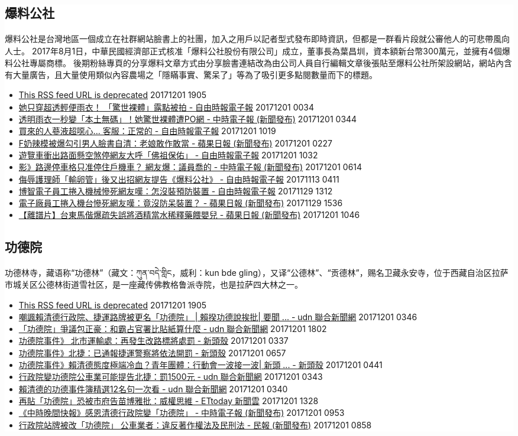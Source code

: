 ## 爆料公社

爆料公社是台灣地區一個成立在社群網站臉書上的社團，加入之用戶以記者型式發布即時資訊，但都是一群看片段就公審他人的可悲帶風向人士。
2017年8月1日，中華民國經濟部正式核准「爆料公社股份有限公司」成立，董事長為葉昌圳，資本額新台幣300萬元，並擁有4個爆料公社專屬商標。
後期粉絲專頁的分享爆料文章方式由分享臉書連結改為由公司人員自行編輯文章後張貼至爆料公社所架設網站，網站內含有大量廣告，且大量使用類似內容農場之「隱瞞事實、驚呆了」等為了吸引更多點閱數量而下的標題。
- [This RSS feed URL is deprecated](0 "This RSS feed URL is deprecated") 20171201 1905
- [她只穿超透輕便雨衣！ 「驚世裸體」露點被拍 - 自由時報電子報](http://news.ltn.com.tw/news/life/breakingnews/2270154 "她只穿超透輕便雨衣！ 「驚世裸體」露點被拍 - 自由時報電子報") 20171201 0034
- [透明雨衣一秒變「本土無碼」！她驚世裸體遭PO網 - 中時電子報 (新聞發布)](http://www.chinatimes.com/realtimenews/20171201002628-260405 "透明雨衣一秒變「本土無碼」！她驚世裸體遭PO網 - 中時電子報 (新聞發布)") 20171201 0344
- [買來的人蔘液超噁心... 客服：正常的 - 自由時報電子報](http://news.ltn.com.tw/news/life/breakingnews/2270831 "買來的人蔘液超噁心... 客服：正常的 - 自由時報電子報") 20171201 1019
- [F奶辣模被爆勾引男人臉書自清：老娘敢作敢當 - 蘋果日報 (新聞發布)](https://tw.appledaily.com/new/realtime/20171201/1251359/ "F奶辣模被爆勾引男人臉書自清：老娘敢作敢當 - 蘋果日報 (新聞發布)") 20171201 0227
- [遊覽車衝出路面懸空煞停網友大呼「佛祖保佑」 - 自由時報電子報](http://news.ltn.com.tw/news/society/breakingnews/2270879 "遊覽車衝出路面懸空煞停網友大呼「佛祖保佑」 - 自由時報電子報") 20171201 1032
- [影》路邊停車格只准停住戶機車？ 網友爆：議員喬的 - 中時電子報 (新聞發布)](http://www.chinatimes.com/realtimenews/20171201003431-260402 "影》路邊停車格只准停住戶機車？ 網友爆：議員喬的 - 中時電子報 (新聞發布)") 20171201 0614
- [侮辱護理師「輸卵管」後又出招網友提告《爆料公社》 - 自由時報電子報](http://news.ltn.com.tw/news/life/breakingnews/2251873 "侮辱護理師「輸卵管」後又出招網友提告《爆料公社》 - 自由時報電子報") 20171113 0411
- [博智電子員工捲入機械慘死網友嘆：怎沒裝預防裝置 - 自由時報電子報](http://news.ltn.com.tw/news/society/breakingnews/2268851 "博智電子員工捲入機械慘死網友嘆：怎沒裝預防裝置 - 自由時報電子報") 20171129 1312
- [電子廠員工捲入機台慘死網友嘆：竟沒防呆裝置？ - 蘋果日報 (新聞發布)](https://tw.appledaily.com/new/realtime/20171129/1250502/ "電子廠員工捲入機台慘死網友嘆：竟沒防呆裝置？ - 蘋果日報 (新聞發布)") 20171129 1536
- [【離譜片】台東馬偕爆疏失誤將酒精當水稀釋藥餵嬰兒 - 蘋果日報 (新聞發布)](https://tw.appledaily.com/new/realtime/20171201/1251485/ "【離譜片】台東馬偕爆疏失誤將酒精當水稀釋藥餵嬰兒 - 蘋果日報 (新聞發布)") 20171201 1046

## 功德院

功德林寺，藏语称“功德林”（藏文：ཀུན་བདེ་གླིང，威利：kun bde gling），又译“公德林”、“贡德林”，赐名卫藏永安寺，位于西藏自治区拉萨市城关区公德林街道雪社区，是一座藏传佛教格鲁派寺院，也是拉萨四大林之一。
- [This RSS feed URL is deprecated](0 "This RSS feed URL is deprecated") 20171201 1905
- [嘲諷賴清德行政院、捷運路牌被更名「功德院」 | 賴揆功德說挨批| 要聞 ... - udn 聯合新聞網](https://udn.com/news/story/7314/2849939 "嘲諷賴清德行政院、捷運路牌被更名「功德院」 | 賴揆功德說挨批| 要聞 ... - udn 聯合新聞網") 20171201 0346
- [「功德院」爭議包正豪：和霸占官署比貼紙算什麼 - udn 聯合新聞網](https://udn.com/news/story/6656/2851857 "「功德院」爭議包正豪：和霸占官署比貼紙算什麼 - udn 聯合新聞網") 20171201 1802
- [功德院事件》 北市運輸處：再發生改路標將處罰 - 新頭殼](https://newtalk.tw/news/view/2017-12-01/105592 "功德院事件》 北市運輸處：再發生改路標將處罰 - 新頭殼") 20171201 0337
- [功德院事件》北捷：已通報捷運警察將依法開罰 - 新頭殼](https://newtalk.tw/news/view/2017-12-01/105616 "功德院事件》北捷：已通報捷運警察將依法開罰 - 新頭殼") 20171201 0657
- [功德院事件》賴清德態度極端冷血？青年團體：行動會一波接一波| 新頭 ... - 新頭殼](https://newtalk.tw/news/view/2017-12-01/105597 "功德院事件》賴清德態度極端冷血？青年團體：行動會一波接一波| 新頭 ... - 新頭殼") 20171201 0441
- [行政院變功德院公車業可能提告北捷：罰1500元 - udn 聯合新聞網](https://udn.com/news/story/7323/2850221 "行政院變功德院公車業可能提告北捷：罰1500元 - udn 聯合新聞網") 20171201 0343
- [賴清德的功德事件簿精選12名句一次看 - udn 聯合新聞網](https://udn.com/news/story/6656/2850181 "賴清德的功德事件簿精選12名句一次看 - udn 聯合新聞網") 20171201 0340
- [再貼「功德院」恐被市府告苗博雅批：威權思維 - ETtoday 新聞雲](https://www.ettoday.net/news/20171201/1064240.htm?t=%E5%86%8D%E8%B2%BC%E3%80%8C%E5%8A%9F%E5%BE%B7%E9%99%A2%E3%80%8D%E6%81%90%E8%A2%AB%E5%B8%82%E5%BA%9C%E5%91%8A%E3%80%80%E8%8B%97%E5%8D%9A%E9%9B%85%E6%89%B9%EF%BC%9A%E5%A8%81%E6%AC%8A%E6%80%9D%E7%B6%AD "再貼「功德院」恐被市府告苗博雅批：威權思維 - ETtoday 新聞雲") 20171201 1328
- [《中時晚間快報》感恩清德行政院變「功德院」 - 中時電子報 (新聞發布)](http://www.chinatimes.com/realtimenews/20171201004849-260405 "《中時晚間快報》感恩清德行政院變「功德院」 - 中時電子報 (新聞發布)") 20171201 0953
- [行政院站牌被改「功德院」 公車業者：違反著作權法及民刑法 - 民報 (新聞發布)](http://www.peoplenews.tw/news/8415c661-fe4a-43ea-aee0-51729b3888ea "行政院站牌被改「功德院」 公車業者：違反著作權法及民刑法 - 民報 (新聞發布)") 20171201 0858
